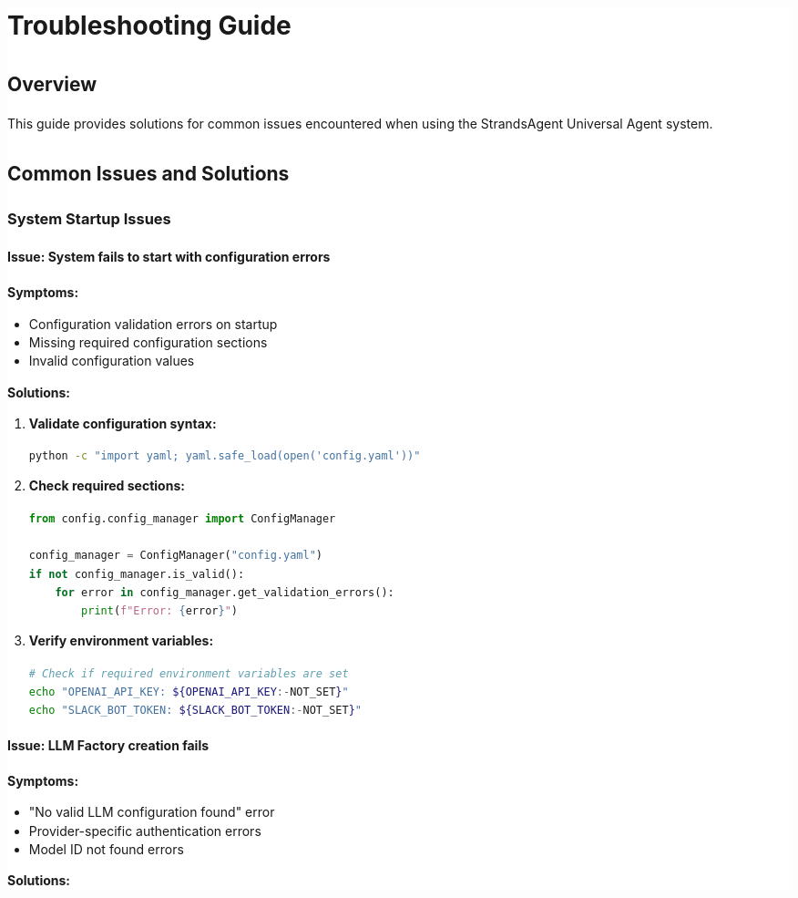# Troubleshooting Guide

## Overview

This guide provides solutions for common issues encountered when using the StrandsAgent Universal Agent system.

## Common Issues and Solutions

### System Startup Issues

#### Issue: System fails to start with configuration errors

**Symptoms:**

- Configuration validation errors on startup
- Missing required configuration sections
- Invalid configuration values

**Solutions:**

1. **Validate configuration syntax:**

   ```bash
   python -c "import yaml; yaml.safe_load(open('config.yaml'))"
   ```

2. **Check required sections:**

   ```python
   from config.config_manager import ConfigManager

   config_manager = ConfigManager("config.yaml")
   if not config_manager.is_valid():
       for error in config_manager.get_validation_errors():
           print(f"Error: {error}")
   ```

3. **Verify environment variables:**
   ```bash
   # Check if required environment variables are set
   echo "OPENAI_API_KEY: ${OPENAI_API_KEY:-NOT_SET}"
   echo "SLACK_BOT_TOKEN: ${SLACK_BOT_TOKEN:-NOT_SET}"
   ```

#### Issue: LLM Factory creation fails

**Symptoms:**

- "No valid LLM configuration found" error
- Provider-specific authentication errors
- Model ID not found errors

**Solutions:**
